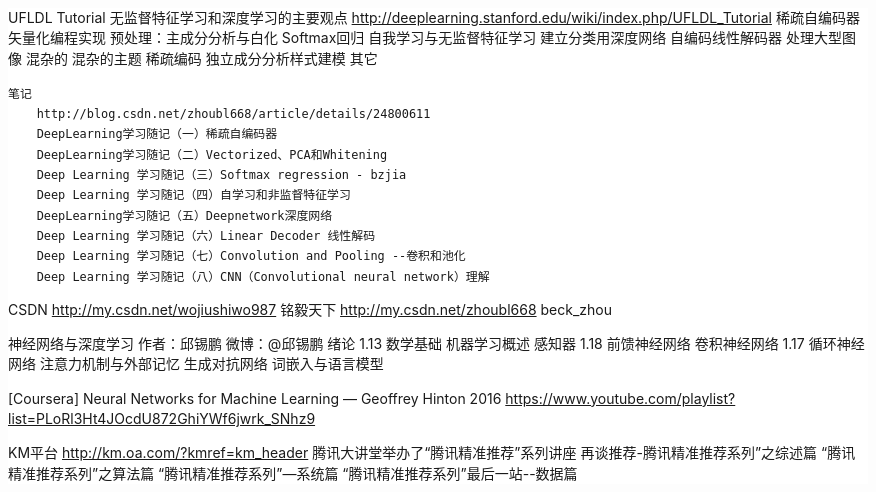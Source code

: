 UFLDL Tutorial 无监督特征学习和深度学习的主要观点
    http://deeplearning.stanford.edu/wiki/index.php/UFLDL_Tutorial
    稀疏自编码器
    矢量化编程实现
    预处理：主成分分析与白化
    Softmax回归
    自我学习与无监督特征学习
    建立分类用深度网络
    自编码线性解码器
    处理大型图像
    混杂的
    混杂的主题
    稀疏编码
    独立成分分析样式建模
    其它

    笔记
        http://blog.csdn.net/zhoubl668/article/details/24800611
        DeepLearning学习随记（一）稀疏自编码器
        DeepLearning学习随记（二）Vectorized、PCA和Whitening
        Deep Learning 学习随记（三）Softmax regression - bzjia
        Deep Learning 学习随记（四）自学习和非监督特征学习
        DeepLearning学习随记（五）Deepnetwork深度网络
        Deep Learning 学习随记（六）Linear Decoder 线性解码
        Deep Learning 学习随记（七）Convolution and Pooling --卷积和池化
        Deep Learning 学习随记（八）CNN（Convolutional neural network）理解

    
CSDN
    http://my.csdn.net/wojiushiwo987     铭毅天下
    http://my.csdn.net/zhoubl668        beck_zhou
    

神经网络与深度学习
    作者：邱锡鹏  微博：@邱锡鹏
    绪论 1.13
    数学基础
    机器学习概述
    感知器 1.18
    前馈神经网络
    卷积神经网络 1.17
    循环神经网络
    注意力机制与外部记忆
    生成对抗网络
    词嵌入与语言模型

[Coursera] Neural Networks for Machine Learning — Geoffrey Hinton 2016
    https://www.youtube.com/playlist?list=PLoRl3Ht4JOcdU872GhiYWf6jwrk_SNhz9

KM平台 http://km.oa.com/?kmref=km_header
    腾讯大讲堂举办了“腾讯精准推荐”系列讲座
        再谈推荐-腾讯精准推荐系列”之综述篇
        “腾讯精准推荐系列”之算法篇
        “腾讯精准推荐系列”—系统篇
        “腾讯精准推荐系列”最后一站--数据篇
